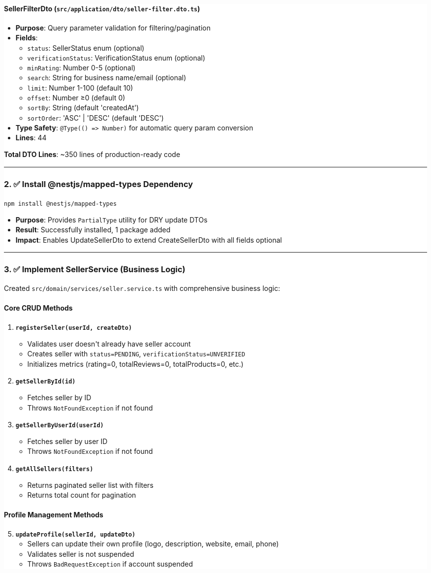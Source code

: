 #### **SellerFilterDto** (`src/application/dto/seller-filter.dto.ts`)
- **Purpose**: Query parameter validation for filtering/pagination
- **Fields**:
  - `status`: SellerStatus enum (optional)
  - `verificationStatus`: VerificationStatus enum (optional)
  - `minRating`: Number 0-5 (optional)
  - `search`: String for business name/email (optional)
  - `limit`: Number 1-100 (default 10)
  - `offset`: Number ≥0 (default 0)
  - `sortBy`: String (default 'createdAt')
  - `sortOrder`: 'ASC' | 'DESC' (default 'DESC')
- **Type Safety**: `@Type(() => Number)` for automatic query param conversion
- **Lines**: 44

**Total DTO Lines**: ~350 lines of production-ready code

---

### 2. ✅ Install @nestjs/mapped-types Dependency

```bash
npm install @nestjs/mapped-types
```

- **Purpose**: Provides `PartialType` utility for DRY update DTOs
- **Result**: Successfully installed, 1 package added
- **Impact**: Enables UpdateSellerDto to extend CreateSellerDto with all fields optional

---

### 3. ✅ Implement SellerService (Business Logic)

Created `src/domain/services/seller.service.ts` with comprehensive business logic:

#### **Core CRUD Methods**
1. **`registerSeller(userId, createDto)`**
   - Validates user doesn't already have seller account
   - Creates seller with `status=PENDING`, `verificationStatus=UNVERIFIED`
   - Initializes metrics (rating=0, totalReviews=0, totalProducts=0, etc.)

2. **`getSellerById(id)`**
   - Fetches seller by ID
   - Throws `NotFoundException` if not found

3. **`getSellerByUserId(userId)`**
   - Fetches seller by user ID
   - Throws `NotFoundException` if not found

4. **`getAllSellers(filters)`**
   - Returns paginated seller list with filters
   - Returns total count for pagination

#### **Profile Management Methods**
5. **`updateProfile(sellerId, updateDto)`**
   - Sellers can update their own profile (logo, description, website, email, phone)
   - Validates seller is not suspended
   - Throws `BadRequestException` if account suspended
